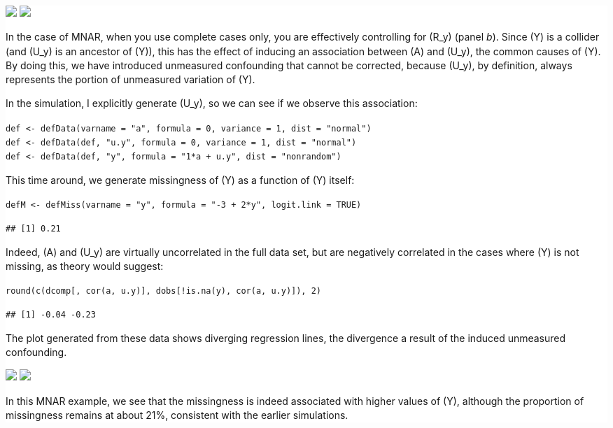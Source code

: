 ![](https://i0.wp.com/www.rdatagen.net/img/post-missing/MNAR%20Daniel.png?w=456&ssl=1)
![](https://i0.wp.com/www.rdatagen.net/img/post-missing/MNAR%20Daniel.png?w=456&ssl=1)


In the case of MNAR, when you use complete cases only, you are effectively controlling for \(R_y\) (panel *b*). Since \(Y\) is a collider (and \(U_y\) is an ancestor of \(Y\)), this has the effect of inducing an association between \(A\) and \(U_y\), the common causes of \(Y\). By doing this, we have introduced unmeasured confounding that cannot be corrected, because \(U_y\), by definition, always represents the portion of unmeasured variation of \(Y\).

In the simulation, I explicitly generate \(U_y\), so we can see if we observe this association:

```
def <- defData(varname = "a", formula = 0, variance = 1, dist = "normal")
def <- defData(def, "u.y", formula = 0, variance = 1, dist = "normal")
def <- defData(def, "y", formula = "1*a + u.y", dist = "nonrandom")
```

This time around, we generate missingness of \(Y\) as a function of \(Y\) itself:

```
defM <- defMiss(varname = "y", formula = "-3 + 2*y", logit.link = TRUE)
```

```
## [1] 0.21
```

Indeed, \(A\) and \(U_y\) are virtually uncorrelated in the full data set, but are negatively correlated in the cases where \(Y\) is not missing, as theory would suggest:

```
round(c(dcomp[, cor(a, u.y)], dobs[!is.na(y), cor(a, u.y)]), 2)
```

```
## [1] -0.04 -0.23
```

The plot generated from these data shows diverging regression lines, the divergence a result of the induced unmeasured confounding.

![](https://i2.wp.com/www.rdatagen.net/post/2019-04-02-musings-on-missing-data.en_files/figure-html/unnamed-chunk-18-1.png?w=450&ssl=1)
![](https://i2.wp.com/www.rdatagen.net/post/2019-04-02-musings-on-missing-data.en_files/figure-html/unnamed-chunk-18-1.png?w=450&ssl=1)


In this MNAR example, we see that the missingness is indeed associated with higher values of \(Y\), although the proportion of missingness remains at about 21%, consistent with the earlier simulations.
